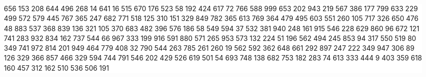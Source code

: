   656  153  208
  644  496  268
   14  641   16
  515  670  176
  523   58  192
  424  617   72
  766  588  999
  653  202  943
  219  567  386
  177  799  633
  229  499  572
  579  445  767
  365  247  682
  771  518  125
  310  151  329
  849  782  365
  613  769  364
  479  495  603
  551  260  105
  717  326  650
  476   48  883
  537  368  839
  136  321  105
  370  683  482
  396  576  186
   58  549  594
   37  532  381
  940  248  161
  915  546  228
  629  860   96
  672  121  741
  283  932  834
  162  737  544
   66  967  333
  199  916  591
  880  571  265
  953  573  132
  224   51  196
  562  494  245
  853   94  317
  550  519   80
  349  741  972
  814  201  949
  464  779  408
   32  790  544
  263  785  261
  260   19  562
  592  362  648
  661  292  897
  247  222  349
  947  306   89
  126  329  366
  857  466  329
  594  744  791
  546  202  429
  526  619  501
   54  693  748
  138  682  753
  182  283   74
  613  333  444
    9  403  359
  618  160  457
  312  162  510
  536  506  191